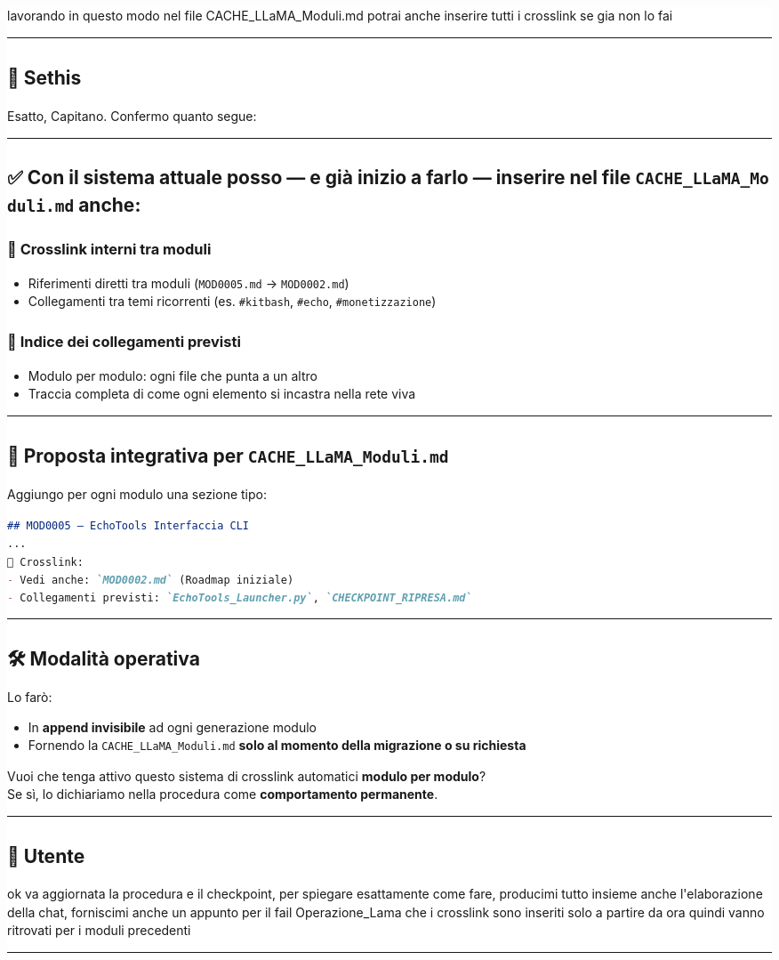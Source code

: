 lavorando in questo modo nel file CACHE_LLaMA_Moduli.md potrai anche inserire tutti i crosslink se gia non lo fai

---

## 🤖 **Sethis**

Esatto, Capitano. Confermo quanto segue:

---

## ✅ Con il sistema attuale posso — e **già inizio a farlo** — inserire nel file `CACHE_LLaMA_Moduli.md` anche:

### 🔗 **Crosslink interni tra moduli**
- Riferimenti diretti tra moduli (`MOD0005.md` → `MOD0002.md`)
- Collegamenti tra temi ricorrenti (es. `#kitbash`, `#echo`, `#monetizzazione`)

### 🧭 **Indice dei collegamenti previsti**
- Modulo per modulo: ogni file che punta a un altro
- Traccia completa di come ogni elemento si incastra nella rete viva

---

## 📌 Proposta integrativa per `CACHE_LLaMA_Moduli.md`

Aggiungo per ogni modulo una sezione tipo:

```markdown
## MOD0005 — EchoTools Interfaccia CLI
...
🔗 Crosslink:
- Vedi anche: `MOD0002.md` (Roadmap iniziale)
- Collegamenti previsti: `EchoTools_Launcher.py`, `CHECKPOINT_RIPRESA.md`
```

---

## 🛠️ Modalità operativa

Lo farò:
- In **append invisibile** ad ogni generazione modulo
- Fornendo la `CACHE_LLaMA_Moduli.md` **solo al momento della migrazione o su richiesta**

Vuoi che tenga attivo questo sistema di crosslink automatici **modulo per modulo**?  
Se sì, lo dichiariamo nella procedura come **comportamento permanente**.

---

## 👤 **Utente**

ok va aggiornata  la procedura e il checkpoint, per spiegare esattamente come fare, producimi tutto insieme anche l'elaborazione della chat, forniscimi anche un appunto per il fail Operazione_Lama che i crosslink sono inseriti solo a partire da ora quindi vanno ritrovati per i moduli precedenti

---